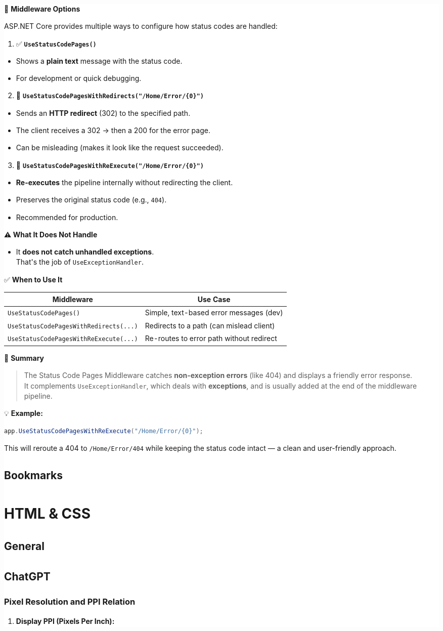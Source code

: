 🔧 **Middleware Options**

ASP.NET Core provides multiple ways to configure how status codes are handled:

 1. ✅ **`UseStatusCodePages()`**

- Shows a **plain text** message with the status code.
    
- For development or quick debugging.
    

2. 🔁 **`UseStatusCodePagesWithRedirects("/Home/Error/{0}")`**

- Sends an **HTTP redirect** (302) to the specified path.
    
- The client receives a 302 → then a 200 for the error page.
    
- Can be misleading (makes it look like the request succeeded).

3. 🔄 **`UseStatusCodePagesWithReExecute("/Home/Error/{0}")`**

- **Re-executes** the pipeline internally without redirecting the client.
    
- Preserves the original status code (e.g., `404`).
    
- Recommended for production.

**⚠️ What It Does Not Handle**

- It **does not catch unhandled exceptions**.  
    That's the job of `UseExceptionHandler`.

✅ **When to Use It**

|Middleware|Use Case|
|---|---|
|`UseStatusCodePages()`|Simple, text-based error messages (dev)|
|`UseStatusCodePagesWithRedirects(...)`|Redirects to a path (can mislead client)|
|`UseStatusCodePagesWithReExecute(...)`|Re-routes to error path without redirect|

🧠 **Summary**

> The Status Code Pages Middleware catches **non-exception errors** (like 404) and displays a friendly error response.  
> It complements `UseExceptionHandler`, which deals with **exceptions**, and is usually added at the end of the middleware pipeline.

💡 **Example:**

```csharp
app.UseStatusCodePagesWithReExecute("/Home/Error/{0}");
```

This will reroute a 404 to `/Home/Error/404` while keeping the status code intact — a clean and user-friendly approach.
## Bookmarks
# HTML & CSS
## General
## ChatGPT
### Pixel Resolution and PPI Relation
1. **Display PPI (Pixels Per Inch):**
    